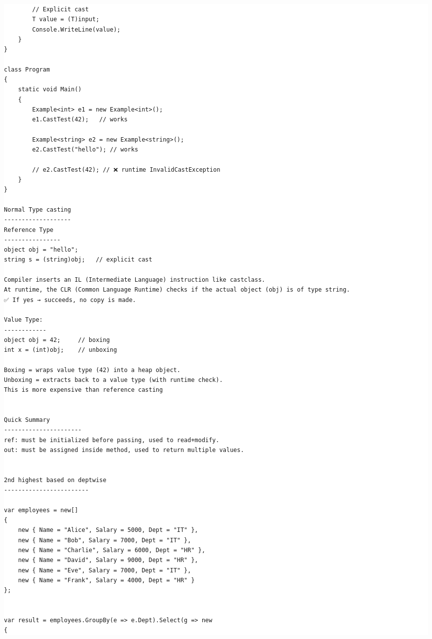 ```
        // Explicit cast
        T value = (T)input;
        Console.WriteLine(value);
    }
}

class Program
{
    static void Main()
    {
        Example<int> e1 = new Example<int>();
        e1.CastTest(42);   // works

        Example<string> e2 = new Example<string>();
        e2.CastTest("hello"); // works

        // e2.CastTest(42); // ❌ runtime InvalidCastException
    }
}

Normal Type casting
-------------------
Reference Type
----------------
object obj = "hello";
string s = (string)obj;   // explicit cast

Compiler inserts an IL (Intermediate Language) instruction like castclass.
At runtime, the CLR (Common Language Runtime) checks if the actual object (obj) is of type string.
✅ If yes → succeeds, no copy is made.

Value Type:
------------
object obj = 42;     // boxing
int x = (int)obj;    // unboxing

Boxing = wraps value type (42) into a heap object.
Unboxing = extracts back to a value type (with runtime check).
This is more expensive than reference casting


Quick Summary
----------------------
ref: must be initialized before passing, used to read+modify.
out: must be assigned inside method, used to return multiple values.


2nd highest based on deptwise
------------------------

var employees = new[]
{
    new { Name = "Alice", Salary = 5000, Dept = "IT" },
    new { Name = "Bob", Salary = 7000, Dept = "IT" },
    new { Name = "Charlie", Salary = 6000, Dept = "HR" },
    new { Name = "David", Salary = 9000, Dept = "HR" },
    new { Name = "Eve", Salary = 7000, Dept = "IT" },
    new { Name = "Frank", Salary = 4000, Dept = "HR" }
};


var result = employees.GroupBy(e => e.Dept).Select(g => new
{
```